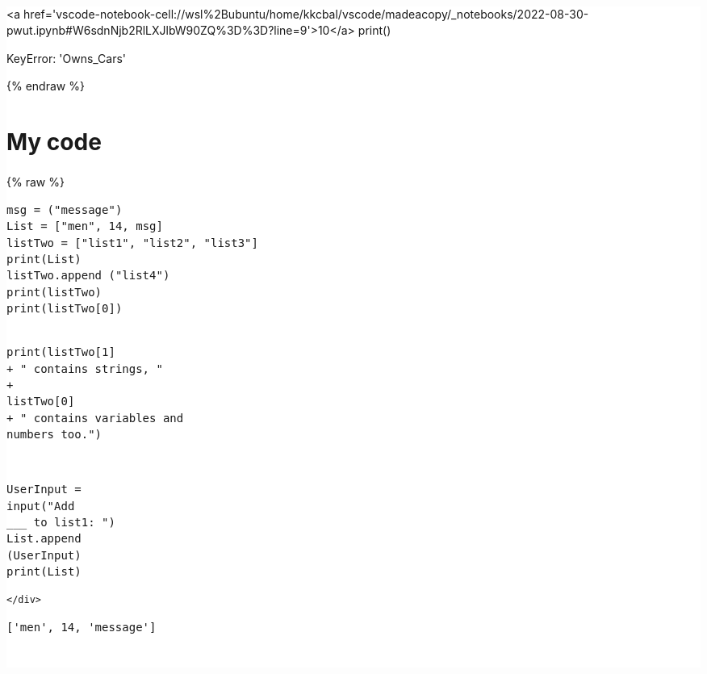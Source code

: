 <span class="ansi-green-intense-fg ansi-bold">     &lt;a href=&#39;vscode-notebook-cell://wsl%2Bubuntu/home/kkcbal/vscode/madeacopy/_notebooks/2022-08-30-pwut.ipynb#W6sdnNjb2RlLXJlbW90ZQ%3D%3D?line=9&#39;&gt;10&lt;/a&gt;</span> print()

<span class="ansi-red-fg">KeyError</span>: &#39;Owns_Cars&#39;</pre>
</div>
</div>

</div>
</div>

</div>
    {% endraw %}

<div class="cell border-box-sizing text_cell rendered"><div class="inner_cell">
<div class="text_cell_render border-box-sizing rendered_html">
<h1 id="My-code">My code<a class="anchor-link" href="#My-code"> </a></h1>
</div>
</div>
</div>
    {% raw %}
    
<div class="cell border-box-sizing code_cell rendered">
<div class="input">

<div class="inner_cell">
    <div class="input_area">
<div class=" highlight hl-ipython3"><pre><span></span><span class="n">msg</span> <span class="o">=</span> <span class="p">(</span><span class="s2">&quot;message&quot;</span><span class="p">)</span>
<span class="n">List</span> <span class="o">=</span> <span class="p">[</span><span class="s2">&quot;men&quot;</span><span class="p">,</span> <span class="mi">14</span><span class="p">,</span> <span class="n">msg</span><span class="p">]</span>
<span class="n">listTwo</span> <span class="o">=</span> <span class="p">[</span><span class="s2">&quot;list1&quot;</span><span class="p">,</span> <span class="s2">&quot;list2&quot;</span><span class="p">,</span> <span class="s2">&quot;list3&quot;</span><span class="p">]</span>
<span class="nb">print</span><span class="p">(</span><span class="n">List</span><span class="p">)</span>
<span class="n">listTwo</span><span class="o">.</span><span class="n">append</span> <span class="p">(</span><span class="s2">&quot;list4&quot;</span><span class="p">)</span>
<span class="nb">print</span><span class="p">(</span><span class="n">listTwo</span><span class="p">)</span>
<span class="nb">print</span><span class="p">(</span><span class="n">listTwo</span><span class="p">[</span><span class="mi">0</span><span class="p">])</span>

<span class="nb">print</span><span class="p">(</span><span class="n">listTwo</span><span class="p">[</span><span class="mi">1</span><span class="p">]</span> <span class="o">+</span> <span class="s2">&quot; contains strings, &quot;</span> <span class="o">+</span> <span class="n">listTwo</span><span class="p">[</span><span class="mi">0</span><span class="p">]</span> <span class="o">+</span> <span class="s2">&quot; contains variables and numbers too.&quot;</span><span class="p">)</span>

<span class="n">UserInput</span> <span class="o">=</span> <span class="nb">input</span><span class="p">(</span><span class="s2">&quot;Add ___ to list1: &quot;</span><span class="p">)</span>
<span class="n">List</span><span class="o">.</span><span class="n">append</span> <span class="p">(</span><span class="n">UserInput</span><span class="p">)</span>
<span class="nb">print</span><span class="p">(</span><span class="n">List</span><span class="p">)</span>
</pre></div>

    </div>
</div>
</div>

<div class="output_wrapper">
<div class="output">

<div class="output_area">

<div class="output_subarea output_stream output_stdout output_text">
<pre>[&#39;men&#39;, 14, &#39;message&#39;]